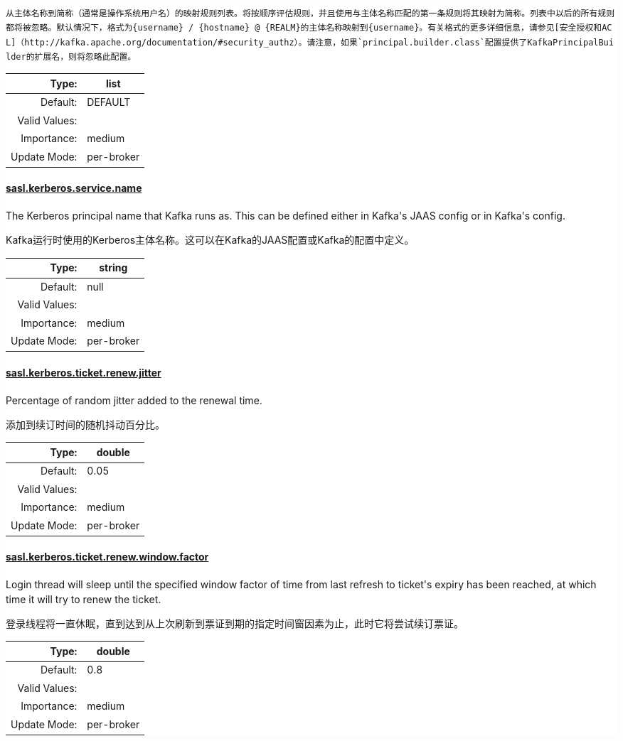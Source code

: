     从主体名称到简称（通常是操作系统用户名）的映射规则列表。将按顺序评估规则，并且使用与主体名称匹配的第一条规则将其映射为简称。列表中以后的所有规则都将被忽略。默认情况下，格式为{username} / {hostname} @ {REALM}的主体名称映射到{username}。有关格式的更多详细信息，请参见[安全授权和ACL]（http://kafka.apache.org/documentation/#security_authz）。请注意，如果`principal.builder.class`配置提供了KafkaPrincipalBuilder的扩展名，则将忽略此配置。

|         Type: | list       |
| ------------: | ---------- |
|      Default: | DEFAULT    |
| Valid Values: |            |
|   Importance: | medium     |
|  Update Mode: | per-broker |

#### [sasl.kerberos.service.name](http://kafka.apache.org/documentation/#sasl.kerberos.service.name)

  The Kerberos principal name that Kafka runs as. This can be defined either in Kafka's JAAS config or in Kafka's config.

  Kafka运行时使用的Kerberos主体名称。这可以在Kafka的JAAS配置或Kafka的配置中定义。

|         Type: | string     |
| ------------: | ---------- |
|      Default: | null       |
| Valid Values: |            |
|   Importance: | medium     |
|  Update Mode: | per-broker |

#### [sasl.kerberos.ticket.renew.jitter](http://kafka.apache.org/documentation/#sasl.kerberos.ticket.renew.jitter)

  Percentage of random jitter added to the renewal time.

  添加到续订时间的随机抖动百分比。

|         Type: | double     |
| ------------: | ---------- |
|      Default: | 0.05       |
| Valid Values: |            |
|   Importance: | medium     |
|  Update Mode: | per-broker |

#### [sasl.kerberos.ticket.renew.window.factor](http://kafka.apache.org/documentation/#sasl.kerberos.ticket.renew.window.factor)

  Login thread will sleep until the specified window factor of time from last refresh to ticket's expiry has been reached, at which time it will try to renew the ticket.

  登录线程将一直休眠，直到达到从上次刷新到票证到期的指定时间窗因素为止，此时它将尝试续订票证。

|         Type: | double     |
| ------------: | ---------- |
|      Default: | 0.8        |
| Valid Values: |            |
|   Importance: | medium     |
|  Update Mode: | per-broker |

